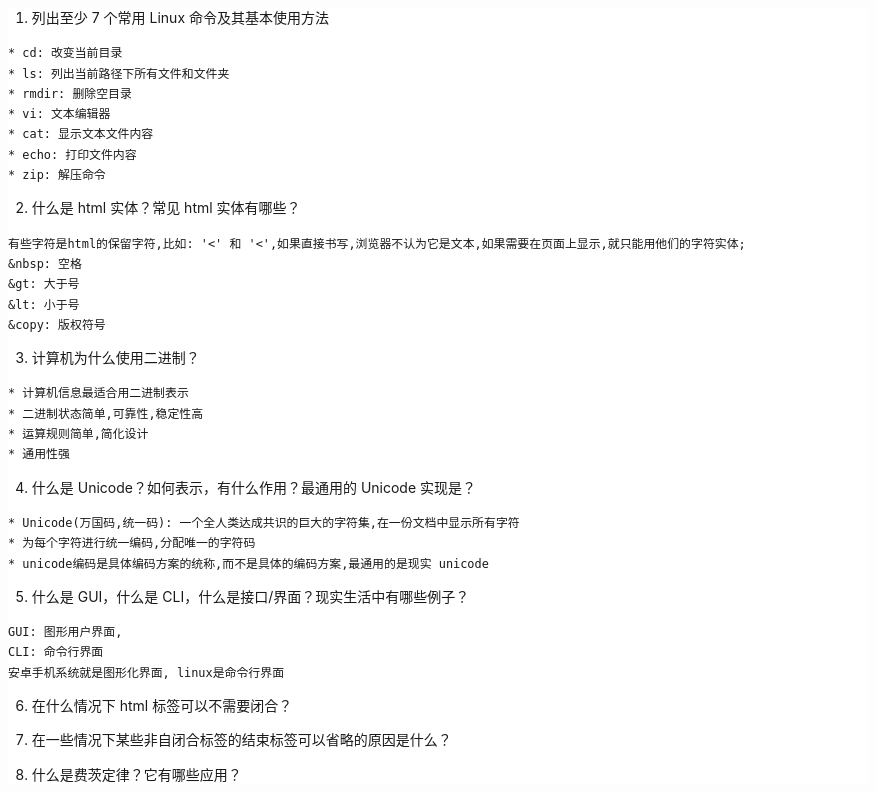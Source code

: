 1.  列出至少 7 个常用 Linux 命令及其基本使用方法

```
* cd: 改变当前目录
* ls: 列出当前路径下所有文件和文件夹
* rmdir: 删除空目录
* vi: 文本编辑器
* cat: 显示文本文件内容
* echo: 打印文件内容
* zip: 解压命令
```

2.  什么是 html 实体？常见 html 实体有哪些？

```
有些字符是html的保留字符,比如: '<' 和 '<',如果直接书写,浏览器不认为它是文本,如果需要在页面上显示,就只能用他们的字符实体;
&nbsp: 空格
&gt: 大于号
&lt: 小于号
&copy: 版权符号
```

3.  计算机为什么使用二进制？

```
* 计算机信息最适合用二进制表示
* 二进制状态简单,可靠性,稳定性高
* 运算规则简单,简化设计
* 通用性强
```

4.  什么是 Unicode？如何表示，有什么作用？最通用的 Unicode 实现是？

```
* Unicode(万国码,统一码): 一个全人类达成共识的巨大的字符集,在一份文档中显示所有字符
* 为每个字符进行统一编码,分配唯一的字符码
* unicode编码是具体编码方案的统称,而不是具体的编码方案,最通用的是现实 unicode
```

5.  什么是 GUI，什么是 CLI，什么是接口/界面？现实生活中有哪些例子？

```
GUI: 图形用户界面,
CLI: 命令行界面
安卓手机系统就是图形化界面, linux是命令行界面
```

6.  在什么情况下 html 标签可以不需要闭合？

```

```

7.  在一些情况下某些非自闭合标签的结束标签可以省略的原因是什么？

```

```

8.  什么是费茨定律？它有哪些应用？
